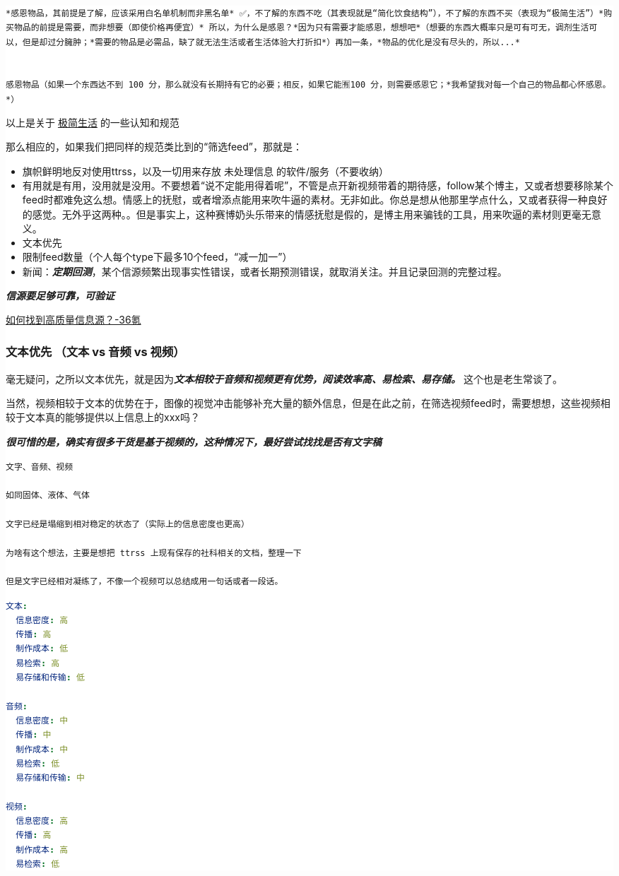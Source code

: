 ```markdown
*感恩物品，其前提是了解，应该采用白名单机制而非黑名单* ✅，不了解的东西不吃（其表现就是“简化饮食结构”），不了解的东西不买（表现为“极简生活”）*购买物品的前提是需要，而非想要（即使价格再便宜）* 所以，为什么是感恩？*因为只有需要才能感恩，想想吧*（想要的东西大概率只是可有可无，调剂生活可以，但是却过分臃肿；*需要的物品是必需品，缺了就无法生活或者生活体验大打折扣*）再加一条，*物品的优化是没有尽头的，所以...*


感恩物品（如果一个东西达不到 100 分，那么就没有长期持有它的必要；相反，如果它能🈶️100 分，则需要感恩它；*我希望我对每一个自己的物品都心怀感恩。*）
```

以上是关于 [极简生活](../2000/Minimalist.md) 的一些认知和规范

那么相应的，如果我们把同样的规范类比到的“筛选feed”，那就是：


- 旗帜鲜明地反对使用ttrss，以及一切用来存放 未处理信息 的软件/服务（不要收纳）
- 有用就是有用，没用就是没用。不要想着“说不定能用得着呢”，不管是点开新视频带着的期待感，follow某个博主，又或者想要移除某个feed时都难免这么想。情感上的抚慰，或者增添点能用来吹牛逼的素材。无非如此。你总是想从他那里学点什么，又或者获得一种良好的感觉。无外乎这两种。。但是事实上，这种赛博奶头乐带来的情感抚慰是假的，是博主用来骗钱的工具，用来吹逼的素材则更毫无意义。
- 文本优先
- 限制feed数量（个人每个type下最多10个feed，“减一加一”）
- 新闻：***定期回测***，某个信源频繁出现事实性错误，或者长期预测错误，就取消关注。并且记录回测的完整过程。


***信源要足够可靠，可验证***

[如何找到高质量信息源？-36氪](https://36kr.com/p/2157068279439113)




### 文本优先 （文本 vs 音频 vs 视频）


毫无疑问，之所以文本优先，就是因为***文本相较于音频和视频更有优势，阅读效率高、易检索、易存储。*** 这个也是老生常谈了。

当然，视频相较于文本的优势在于，图像的视觉冲击能够补充大量的额外信息，但是在此之前，在筛选视频feed时，需要想想，这些视频相较于文本真的能够提供以上信息上的xxx吗？

***很可惜的是，确实有很多干货是基于视频的，这种情况下，最好尝试找找是否有文字稿***


```markdown
文字、音频、视频

如同固体、液体、气体

文字已经是塌缩到相对稳定的状态了（实际上的信息密度也更高）

为啥有这个想法，主要是想把 ttrss 上现有保存的社科相关的文档，整理一下

但是文字已经相对凝练了，不像一个视频可以总结成用一句话或者一段话。
```



```yaml
文本:
  信息密度: 高
  传播: 高
  制作成本: 低
  易检索: 高
  易存储和传输: 低

音频:
  信息密度: 中
  传播: 中
  制作成本: 中
  易检索: 低
  易存储和传输: 中

视频:
  信息密度: 高
  传播: 高
  制作成本: 高
  易检索: 低
```